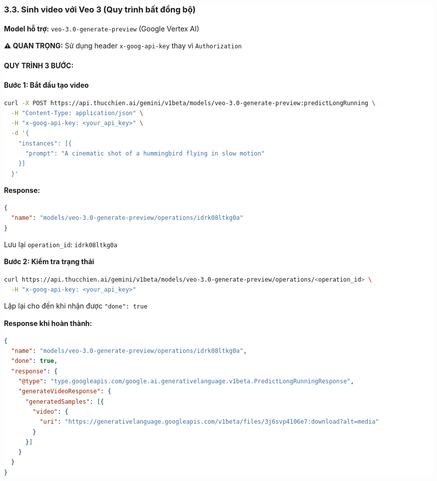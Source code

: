 
### 3.3. Sinh video với Veo 3 (Quy trình bất đồng bộ)

**Model hỗ trợ:** `veo-3.0-generate-preview` (Google Vertex AI)

**⚠️ QUAN TRỌNG:** Sử dụng header `x-goog-api-key` thay vì `Authorization`

#### QUY TRÌNH 3 BƯỚC:

**Bước 1: Bắt đầu tạo video**

```bash
curl -X POST https://api.thucchien.ai/gemini/v1beta/models/veo-3.0-generate-preview:predictLongRunning \
  -H "Content-Type: application/json" \
  -H "x-goog-api-key: <your_api_key>" \
  -d '{
    "instances": [{
      "prompt": "A cinematic shot of a hummingbird flying in slow motion"
    }]
  }'
```

**Response:**
```json
{
  "name": "models/veo-3.0-generate-preview/operations/idrk08ltkg0a"
}
```

Lưu lại `operation_id`: `idrk08ltkg0a`

**Bước 2: Kiểm tra trạng thái**

```bash
curl https://api.thucchien.ai/gemini/v1beta/models/veo-3.0-generate-preview/operations/<operation_id> \
  -H "x-goog-api-key: <your_api_key>"
```

Lặp lại cho đến khi nhận được `"done": true`

**Response khi hoàn thành:**
```json
{
  "name": "models/veo-3.0-generate-preview/operations/idrk08ltkg0a",
  "done": true,
  "response": {
    "@type": "type.googleapis.com/google.ai.generativelanguage.v1beta.PredictLongRunningResponse",
    "generateVideoResponse": {
      "generatedSamples": [{
        "video": {
          "uri": "https://generativelanguage.googleapis.com/v1beta/files/3j6svp4106e7:download?alt=media"
        }
      }]
    }
  }
}
```
